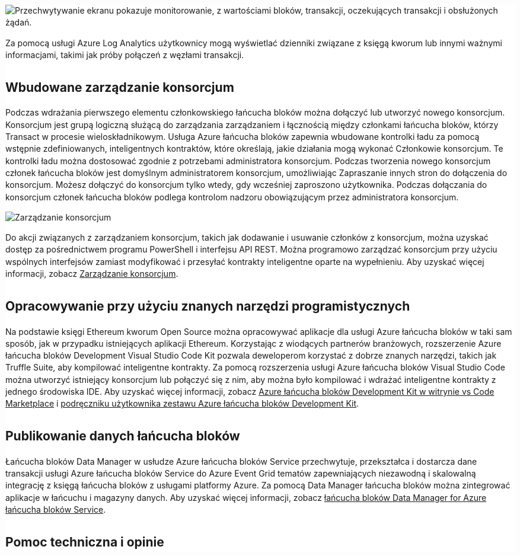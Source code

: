 ![Przechwytywanie ekranu pokazuje monitorowanie, z wartościami bloków, transakcji, oczekujących transakcji i obsłużonych żądań.](./media/overview/metrics.png)

Za pomocą usługi Azure Log Analytics użytkownicy mogą wyświetlać dzienniki związane z księgą kworum lub innymi ważnymi informacjami, takimi jak próby połączeń z węzłami transakcji.

## <a name="built-in-consortium-management"></a>Wbudowane zarządzanie konsorcjum

Podczas wdrażania pierwszego elementu członkowskiego łańcucha bloków można dołączyć lub utworzyć nowego konsorcjum.  Konsorcjum jest grupą logiczną służącą do zarządzania zarządzaniem i łącznością między członkami łańcucha bloków, którzy Transact w procesie wieloskładnikowym.  Usługa Azure łańcucha bloków zapewnia wbudowane kontrolki ładu za pomocą wstępnie zdefiniowanych, inteligentnych kontraktów, które określają, jakie działania mogą wykonać Członkowie konsorcjum.  Te kontrolki ładu można dostosować zgodnie z potrzebami administratora konsorcjum. Podczas tworzenia nowego konsorcjum członek łańcucha bloków jest domyślnym administratorem konsorcjum, umożliwiając Zapraszanie innych stron do dołączenia do konsorcjum.  Możesz dołączyć do konsorcjum tylko wtedy, gdy wcześniej zaproszono użytkownika.  Podczas dołączania do konsorcjum członek łańcucha bloków podlega kontrolom nadzoru obowiązującym przez administratora konsorcjum.

![Zarządzanie konsorcjum](./media/overview/consortium.png)

Do akcji związanych z zarządzaniem konsorcjum, takich jak dodawanie i usuwanie członków z konsorcjum, można uzyskać dostęp za pośrednictwem programu PowerShell i interfejsu API REST. Można programowo zarządzać konsorcjum przy użyciu wspólnych interfejsów zamiast modyfikować i przesyłać kontrakty inteligentne oparte na wypełnieniu. Aby uzyskać więcej informacji, zobacz [Zarządzanie konsorcjum](consortium.md).

## <a name="develop-using-familiar-development-tools"></a>Opracowywanie przy użyciu znanych narzędzi programistycznych

Na podstawie księgi Ethereum kworum Open Source można opracowywać aplikacje dla usługi Azure łańcucha bloków w taki sam sposób, jak w przypadku istniejących aplikacji Ethereum. Korzystając z wiodących partnerów branżowych, rozszerzenie Azure łańcucha bloków Development Visual Studio Code Kit pozwala deweloperom korzystać z dobrze znanych narzędzi, takich jak Truffle Suite, aby kompilować inteligentne kontrakty. Za pomocą rozszerzenia usługi Azure łańcucha bloków Visual Studio Code można utworzyć istniejący konsorcjum lub połączyć się z nim, aby można było kompilować i wdrażać inteligentne kontrakty z jednego środowiska IDE. Aby uzyskać więcej informacji, zobacz [Azure łańcucha bloków Development Kit w witrynie vs Code Marketplace](https://aka.ms/vscodebcextension) i [podręczniku użytkownika zestawu Azure łańcucha bloków Development Kit](https://aka.ms/vscodebcextensionwiki).

## <a name="publish-blockchain-data"></a>Publikowanie danych łańcucha bloków

Łańcucha bloków Data Manager w usłudze Azure łańcucha bloków Service przechwytuje, przekształca i dostarcza dane transakcji usługi Azure łańcucha bloków Service do Azure Event Grid tematów zapewniających niezawodną i skalowalną integrację z księgą łańcucha bloków z usługami platformy Azure. Za pomocą Data Manager łańcucha bloków można zintegrować aplikacje w łańcuchu i magazyny danych. Aby uzyskać więcej informacji, zobacz [łańcucha bloków Data Manager for Azure łańcucha bloków Service](data-manager.md).

## <a name="support-and-feedback"></a>Pomoc techniczna i opinie
